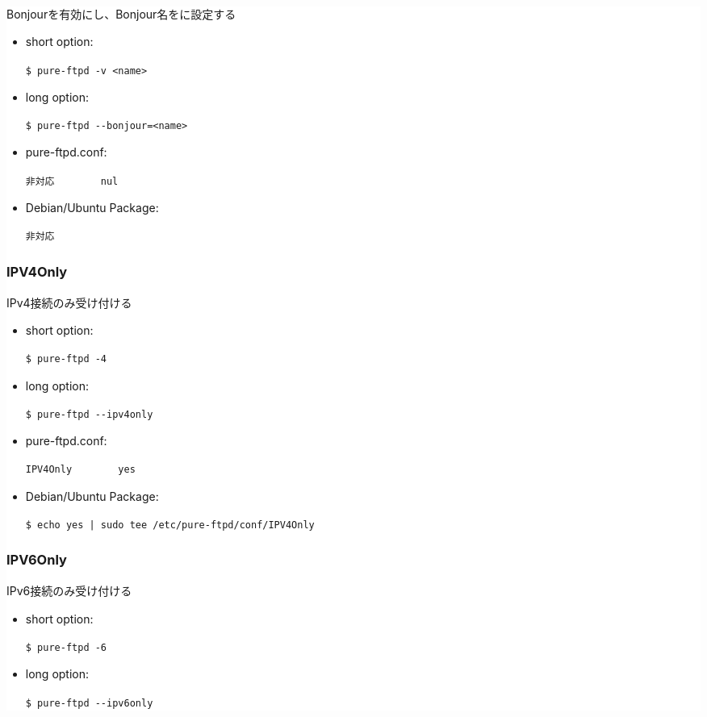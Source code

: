 Bonjourを有効にし、Bonjour名を<name>に設定する

- short option:
  ```
  $ pure-ftpd -v <name>
  ```

- long option:
  ```
  $ pure-ftpd --bonjour=<name>
  ```

- pure-ftpd.conf:
  ```
  非対応        nul
  ```

- Debian/Ubuntu Package:
  ```
  非対応
  ```

### IPV4Only

IPv4接続のみ受け付ける

- short option:
  ```
  $ pure-ftpd -4
  ```

- long option:
  ```
  $ pure-ftpd --ipv4only
  ```

- pure-ftpd.conf:
  ```
  IPV4Only        yes
  ```

- Debian/Ubuntu Package:
  ```
  $ echo yes | sudo tee /etc/pure-ftpd/conf/IPV4Only
  ```

### IPV6Only

IPv6接続のみ受け付ける

- short option:
  ```
  $ pure-ftpd -6
  ```

- long option:
  ```
  $ pure-ftpd --ipv6only
  ```
